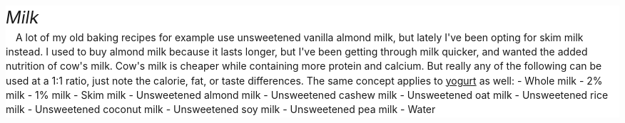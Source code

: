 <div id="milk"></div>
<i><font size="+2">Milk</font></i><br>
&emsp;A lot of my old baking recipes for example use unsweetened vanilla almond milk, but lately I've been opting for skim milk instead.  I used to buy almond milk because it lasts longer, but I've been getting through milk quicker, and wanted the added nutrition of cow's milk.  Cow's milk is cheaper while containing more protein and calcium.  But really any of the following can be used at a 1:1 ratio, just note the calorie, fat, or taste differences.  The same concept applies to <a rel="" target="" href="#yogurt">yogurt</a> as well:
- Whole milk
- 2% milk
- 1% milk
- Skim milk
- Unsweetened almond milk
- Unsweetened cashew milk
- Unsweetened oat milk
- Unsweetened rice milk
- Unsweetened coconut milk
- Unsweetened soy milk
- Unsweetened pea milk
- Water
